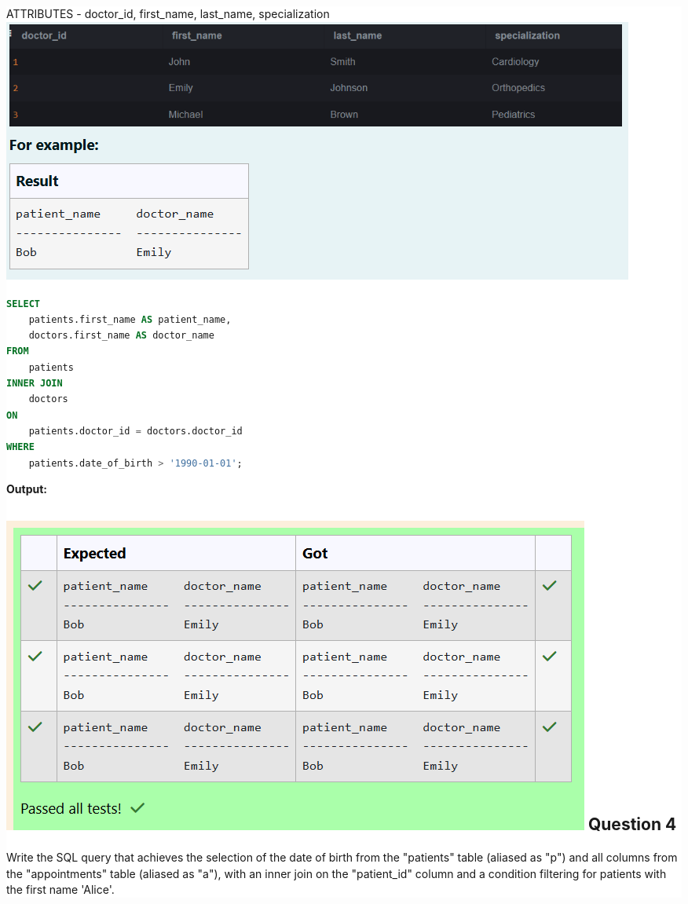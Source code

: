 ATTRIBUTES - doctor_id, first_name, last_name, specialization
![alt text](image-5.png)

```sql
SELECT 
    patients.first_name AS patient_name,
    doctors.first_name AS doctor_name
FROM 
    patients
INNER JOIN 
    doctors 
ON 
    patients.doctor_id = doctors.doctor_id
WHERE 
    patients.date_of_birth > '1990-01-01';

```

**Output:**

![alt text](image-6.png)
**Question 4**
---
Write the SQL query that achieves the selection of the date of birth from the "patients" table (aliased as "p") and all columns from the "appointments" table (aliased as "a"), with an inner join on the "patient_id" column and a condition filtering for patients with the first name 'Alice'.